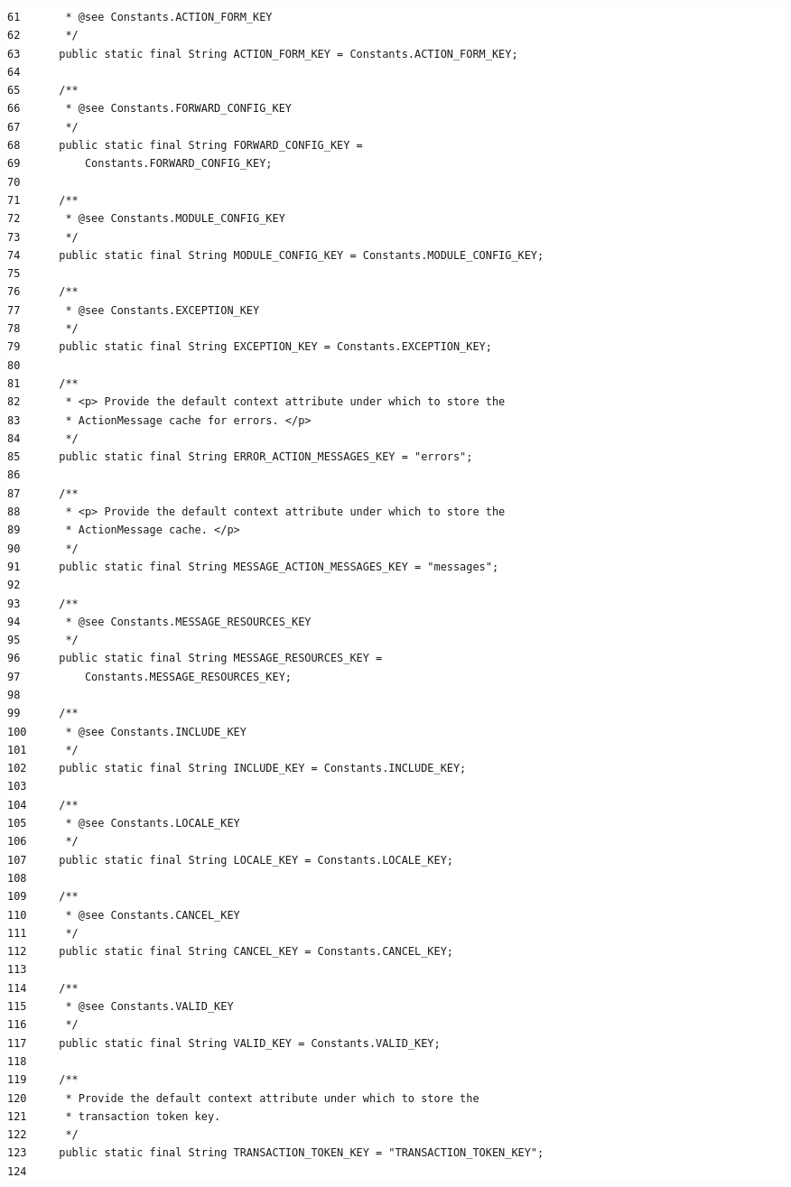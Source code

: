     61       * @see Constants.ACTION_FORM_KEY
    62       */
    63      public static final String ACTION_FORM_KEY = Constants.ACTION_FORM_KEY;
    64  
    65      /**
    66       * @see Constants.FORWARD_CONFIG_KEY
    67       */
    68      public static final String FORWARD_CONFIG_KEY =
    69          Constants.FORWARD_CONFIG_KEY;
    70  
    71      /**
    72       * @see Constants.MODULE_CONFIG_KEY
    73       */
    74      public static final String MODULE_CONFIG_KEY = Constants.MODULE_CONFIG_KEY;
    75  
    76      /**
    77       * @see Constants.EXCEPTION_KEY
    78       */
    79      public static final String EXCEPTION_KEY = Constants.EXCEPTION_KEY;
    80  
    81      /**
    82       * <p> Provide the default context attribute under which to store the
    83       * ActionMessage cache for errors. </p>
    84       */
    85      public static final String ERROR_ACTION_MESSAGES_KEY = "errors";
    86  
    87      /**
    88       * <p> Provide the default context attribute under which to store the
    89       * ActionMessage cache. </p>
    90       */
    91      public static final String MESSAGE_ACTION_MESSAGES_KEY = "messages";
    92  
    93      /**
    94       * @see Constants.MESSAGE_RESOURCES_KEY
    95       */
    96      public static final String MESSAGE_RESOURCES_KEY =
    97          Constants.MESSAGE_RESOURCES_KEY;
    98  
    99      /**
    100      * @see Constants.INCLUDE_KEY
    101      */
    102     public static final String INCLUDE_KEY = Constants.INCLUDE_KEY;
    103 
    104     /**
    105      * @see Constants.LOCALE_KEY
    106      */
    107     public static final String LOCALE_KEY = Constants.LOCALE_KEY;
    108 
    109     /**
    110      * @see Constants.CANCEL_KEY
    111      */
    112     public static final String CANCEL_KEY = Constants.CANCEL_KEY;
    113 
    114     /**
    115      * @see Constants.VALID_KEY
    116      */
    117     public static final String VALID_KEY = Constants.VALID_KEY;
    118 
    119     /**
    120      * Provide the default context attribute under which to store the
    121      * transaction token key.
    122      */
    123     public static final String TRANSACTION_TOKEN_KEY = "TRANSACTION_TOKEN_KEY";
    124 